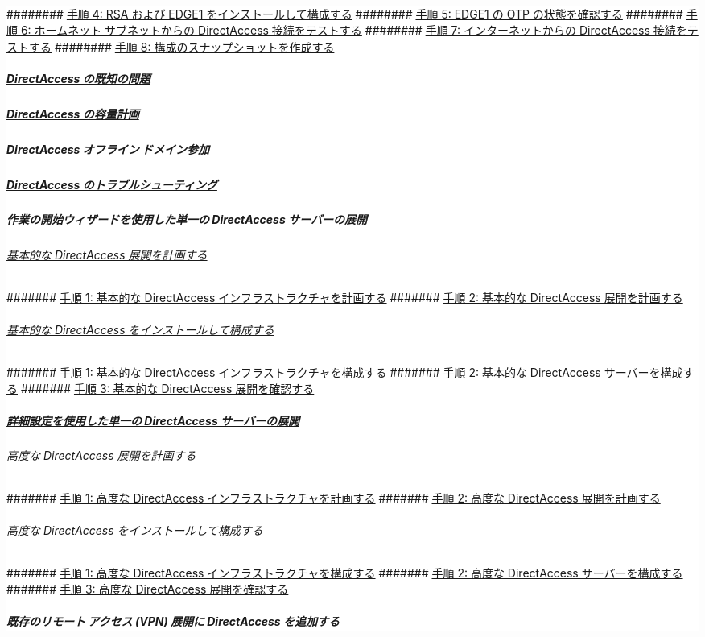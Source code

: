######## [手順 4: RSA および EDGE1 をインストールして構成する](remote-access/directaccess/tlg-otp-securid/STEP-4-Install-and-Configure-RSA-and-EDGE1.md)
######## [手順 5: EDGE1 の OTP の状態を確認する](remote-access/directaccess/tlg-otp-securid/STEP-5-verify-OTP-Health-on-EDGE1.md)
######## [手順 6: ホームネット サブネットからの DirectAccess 接続をテストする](remote-access/directaccess/tlg-otp-securid/STEP-6-Test-directAccess-Connectivity-from-the-Homenet-Subnet.md)
######## [手順 7: インターネットからの DirectAccess 接続をテストする](remote-access/directaccess/tlg-otp-securid/STEP-7-Test-directAccess-Connectivity-from-the-Internet.md)
######## [手順 8: 構成のスナップショットを作成する](remote-access/directaccess/tlg-cluster-nlb/STEP-8-Snapshot-the-Configuration.md)
##### [DirectAccess の既知の問題](remote-access/directaccess/directAccess-Known-Issues.md)
##### [DirectAccess の容量計画](remote-access/directaccess/directAccess-Capacity-Planning.md)
##### [DirectAccess オフライン ドメイン参加](remote-access/directaccess/directAccess-offline-Domain-Join.md)
##### [DirectAccess のトラブルシューティング](remote-access/directaccess/Troubleshooting-directAccess.md)
##### [作業の開始ウィザードを使用した単一の DirectAccess サーバーの展開](remote-access/directaccess/single-server-wizard/Deploy-a-Single-directAccess-Server-Using-the-Getting-started-Wizard.md)
###### [基本的な DirectAccess 展開を計画する](remote-access/directaccess/single-server-wizard/Plan-a-Basic-directAccess-Deployment.md)
####### [手順 1: 基本的な DirectAccess インフラストラクチャを計画する](remote-access/directaccess/single-server-wizard/da-basic-plan-s1-infrastructure.md)
####### [手順 2: 基本的な DirectAccess 展開を計画する](remote-access/directaccess/single-server-wizard/da-basic-plan-s2-deployment.md)
###### [基本的な DirectAccess をインストールして構成する](remote-access/directaccess/single-server-wizard/Install-and-Configure-Basic-directAccess.md)
####### [手順 1: 基本的な DirectAccess インフラストラクチャを構成する](remote-access/directaccess/single-server-wizard/da-basic-configure-s1-infrastructure.md)
####### [手順 2: 基本的な DirectAccess サーバーを構成する](remote-access/directaccess/single-server-wizard/da-basic-configure-s2-server.md)
####### [手順 3: 基本的な DirectAccess 展開を確認する](remote-access/directaccess/single-server-wizard/da-basic-configure-s3-verify.md)
##### [詳細設定を使用した単一の DirectAccess サーバーの展開](remote-access/directaccess/single-server-advanced/Deploy-a-Single-directAccess-Server-with-Advanced-Settings.md)
###### [高度な DirectAccess 展開を計画する](remote-access/directaccess/single-server-advanced/Plan-an-Advanced-directAccess-Deployment.md)
####### [手順 1: 高度な DirectAccess インフラストラクチャを計画する](remote-access/directaccess/single-server-advanced/da-adv-plan-s1-infrastructure.md)
####### [手順 2: 高度な DirectAccess 展開を計画する](remote-access/directaccess/single-server-advanced/da-adv-plan-s2-deployments.md)
###### [高度な DirectAccess をインストールして構成する](remote-access/directaccess/single-server-advanced/Install-and-Configure-Advanced-directAccess.md)
####### [手順 1: 高度な DirectAccess インフラストラクチャを構成する](remote-access/directaccess/single-server-advanced/da-adv-configure-s1-infrastructure.md)
####### [手順 2: 高度な DirectAccess サーバーを構成する](remote-access/directaccess/single-server-advanced/da-adv-configure-s2-servers.md)
####### [手順 3: 高度な DirectAccess 展開を確認する](remote-access/directaccess/single-server-advanced/da-adv-configure-s3-verify.md)
##### [既存のリモート アクセス (VPN) 展開に DirectAccess を追加する](remote-access/directaccess/add-to-existing-vpn/add-directAccess-to-an-Existing-remote-Access-VPN-Deployment.md)
